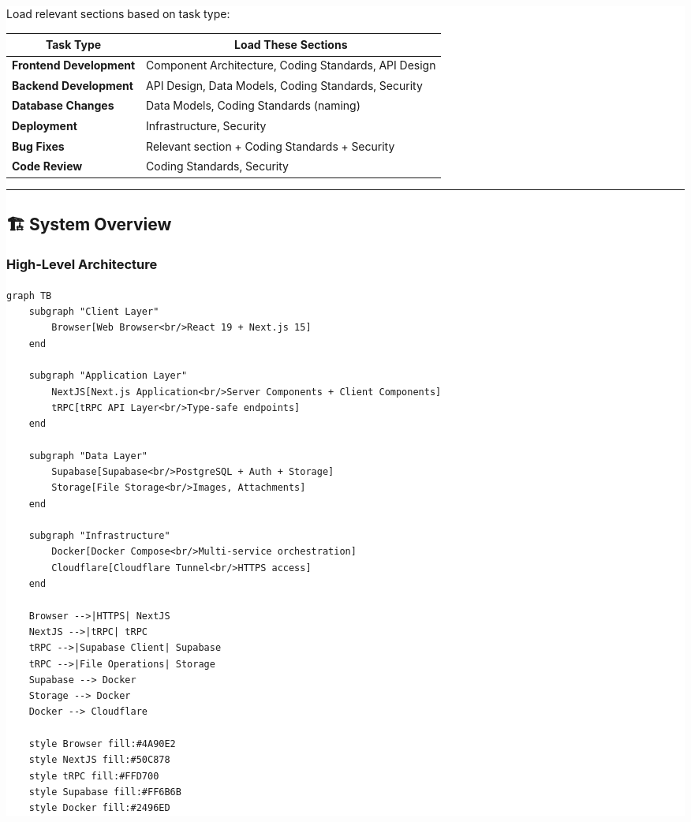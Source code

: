 Load relevant sections based on task type:

| Task Type | Load These Sections |
|-----------|---------------------|
| **Frontend Development** | Component Architecture, Coding Standards, API Design |
| **Backend Development** | API Design, Data Models, Coding Standards, Security |
| **Database Changes** | Data Models, Coding Standards (naming) |
| **Deployment** | Infrastructure, Security |
| **Bug Fixes** | Relevant section + Coding Standards + Security |
| **Code Review** | Coding Standards, Security |

---

## 🏗️ System Overview

### High-Level Architecture

```mermaid
graph TB
    subgraph "Client Layer"
        Browser[Web Browser<br/>React 19 + Next.js 15]
    end

    subgraph "Application Layer"
        NextJS[Next.js Application<br/>Server Components + Client Components]
        tRPC[tRPC API Layer<br/>Type-safe endpoints]
    end

    subgraph "Data Layer"
        Supabase[Supabase<br/>PostgreSQL + Auth + Storage]
        Storage[File Storage<br/>Images, Attachments]
    end

    subgraph "Infrastructure"
        Docker[Docker Compose<br/>Multi-service orchestration]
        Cloudflare[Cloudflare Tunnel<br/>HTTPS access]
    end

    Browser -->|HTTPS| NextJS
    NextJS -->|tRPC| tRPC
    tRPC -->|Supabase Client| Supabase
    tRPC -->|File Operations| Storage
    Supabase --> Docker
    Storage --> Docker
    Docker --> Cloudflare

    style Browser fill:#4A90E2
    style NextJS fill:#50C878
    style tRPC fill:#FFD700
    style Supabase fill:#FF6B6B
    style Docker fill:#2496ED
```
